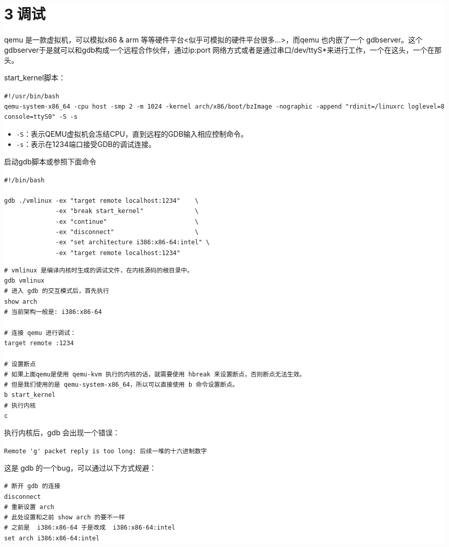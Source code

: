# 3 调试

qemu 是一款虚拟机，可以模拟x86 & arm 等等硬件平台<似乎可模拟的硬件平台很多...>，而qemu 也内嵌了一个 gdbserver。这个gdbserver于是就可以和gdb构成一个远程合作伙伴，通过ip:port 网络方式或者是通过串口/dev/ttyS\*来进行工作，一个在这头，一个在那头。

start\_kernel脚本：

```
#!/usr/bin/bash
qemu-system-x86_64 -cpu host -smp 2 -m 1024 -kernel arch/x86/boot/bzImage -nographic -append "rdinit=/linuxrc loglevel=8 console=ttyS0" -S -s
```

- `-S`：表示QEMU虚拟机会冻结CPU，直到远程的GDB输入相应控制命令。
- `-s`：表示在1234端口接受GDB的调试连接。

启动gdb脚本或参照下面命令

```
#!/bin/bash

gdb ./vmlinux -ex "target remote localhost:1234"    \
              -ex "break start_kernel"              \
              -ex "continue"                        \
              -ex "disconnect"                      \
              -ex "set architecture i386:x86-64:intel" \
              -ex "target remote localhost:1234"
```

```
# vmlinux 是编译内核时生成的调试文件，在内核源码的根目录中。
gdb vmlinux
# 进入 gdb 的交互模式后，首先执行
show arch
# 当前架构一般是: i386:x86-64

# 连接 qemu 进行调试：
target remote :1234

# 设置断点
# 如果上面qemu是使用 qemu-kvm 执行的内核的话，就需要使用 hbreak 来设置断点，否则断点无法生效。
# 但是我们使用的是 qemu-system-x86_64，所以可以直接使用 b 命令设置断点。
b start_kernel
# 执行内核
c
```

执行内核后，gdb 会出现一个错误：

```
Remote 'g' packet reply is too long: 后续一堆的十六进制数字
```

这是 gdb 的一个bug，可以通过以下方式规避：

```
# 断开 gdb 的连接
disconnect
# 重新设置 arch
# 此处设置和之前 show arch 的要不一样
# 之前是  i386:x86-64 于是改成  i386:x86-64:intel
set arch i386:x86-64:intel
```
